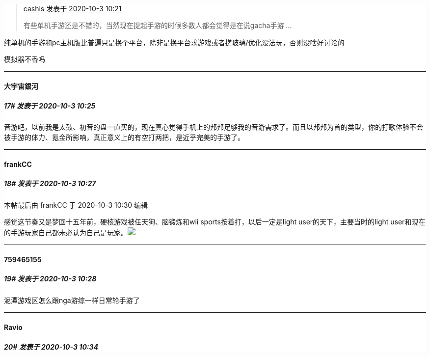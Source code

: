 

<blockquote><a href="httphttps://bbs.saraba1st.com/2b/forum.php?mod=redirect&amp;goto=findpost&amp;pid=48938119&amp;ptid=1963138" target="_blank">cashis 发表于 2020-10-3 10:21</a>

有些单机手游还是不错的，当然现在提起手游的时候多数人都会觉得是在说gacha手游 ...</blockquote>
纯单机的手游和pc主机版比普遍只是换个平台，除非是换平台求游戏或者搓玻璃/优化没法玩，否则没啥好讨论的

模拟器不香吗







*****

####  大宇宙銀河  
##### 17#       发表于 2020-10-3 10:25




音游吧，以前我是太鼓、初音的盘一直买的，现在真心觉得手机上的邦邦足够我的音游需求了。而且以邦邦为首的类型，你的打歌体验不会被手游的体力、氪金所影响，真正意义上的有空打两把，是近乎完美的手游了。







*****

####  frankCC  
##### 18#       发表于 2020-10-3 10:27



 本帖最后由 frankCC 于 2020-10-3 10:30 编辑 

感觉这节奏又是梦回十五年前，硬核游戏被任天狗、脑锻炼和wii sports按着打，以后一定是light user的天下，主要当时的light user和现在的手游玩家自己都未必认为自己是玩家。<img src="https://static.saraba1st.com/image/smiley/face2017/067.png" referrerpolicy="no-referrer">







*****

####  759465155  
##### 19#       发表于 2020-10-3 10:28




泥潭游戏区怎么跟nga游综一样日常轮手游了







*****

####  Ravio  
##### 20#       发表于 2020-10-3 10:34
